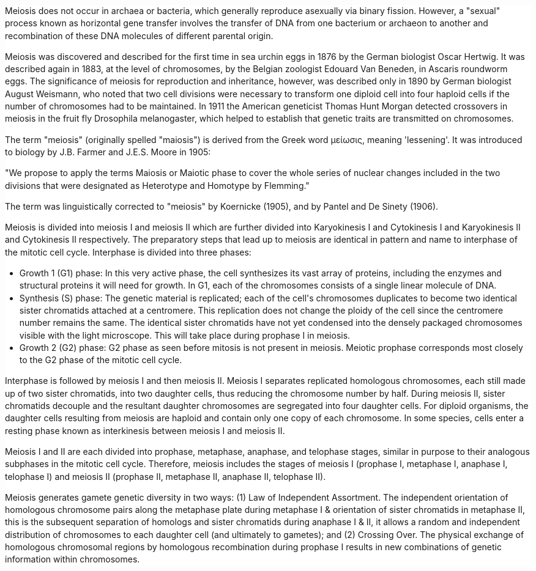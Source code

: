 Meiosis does not occur in archaea or bacteria, which generally reproduce asexually via binary fission. However, a "sexual" process known as horizontal gene transfer involves the transfer of DNA from one bacterium or archaeon to another and recombination of these DNA molecules of different parental origin.

Meiosis was discovered and described for the first time in sea urchin eggs in 1876 by the German biologist Oscar Hertwig. It was described again in 1883, at the level of chromosomes, by the Belgian zoologist Edouard Van Beneden, in Ascaris roundworm eggs. The significance of meiosis for reproduction and inheritance, however, was described only in 1890 by German biologist August Weismann, who noted that two cell divisions were necessary to transform one diploid cell into four haploid cells if the number of chromosomes had to be maintained. In 1911 the American geneticist Thomas Hunt Morgan detected crossovers in meiosis in the fruit fly Drosophila melanogaster, which helped to establish that genetic traits are transmitted on chromosomes.

The term "meiosis" (originally spelled "maiosis") is derived from the Greek word μείωσις, meaning 'lessening'. It was introduced to biology by J.B. Farmer and J.E.S. Moore in 1905:

"We propose to apply the terms Maiosis or Maiotic phase to cover the whole series of nuclear changes included in the two divisions that were designated as Heterotype and Homotype by Flemming."

The term was linguistically corrected to "meiosis" by Koernicke (1905), and by Pantel and De Sinety (1906).

Meiosis is divided into meiosis I and meiosis II which are further divided into Karyokinesis I and Cytokinesis I and Karyokinesis II and Cytokinesis II respectively. The preparatory steps that lead up to meiosis are identical in pattern and name to interphase of the mitotic cell cycle. Interphase is divided into three phases:

* Growth 1 (G1) phase: In this very active phase, the cell synthesizes its vast array of proteins, including the enzymes and structural proteins it will need for growth. In G1, each of the chromosomes consists of a single linear molecule of DNA.
* Synthesis (S) phase: The genetic material is replicated; each of the cell's chromosomes duplicates to become two identical sister chromatids attached at a centromere. This replication does not change the ploidy of the cell since the centromere number remains the same. The identical sister chromatids have not yet condensed into the densely packaged chromosomes visible with the light microscope. This will take place during prophase I in meiosis.
* Growth 2 (G2) phase: G2 phase as seen before mitosis is not present in meiosis. Meiotic prophase corresponds most closely to the G2 phase of the mitotic cell cycle.

Interphase is followed by meiosis I and then meiosis II. Meiosis I separates replicated homologous chromosomes, each still made up of two sister chromatids, into two daughter cells, thus reducing the chromosome number by half. During meiosis II, sister chromatids decouple and the resultant daughter chromosomes are segregated into four daughter cells. For diploid organisms, the daughter cells resulting from meiosis are haploid and contain only one copy of each chromosome. In some species, cells enter a resting phase known as interkinesis between meiosis I and meiosis II.

Meiosis I and II are each divided into prophase, metaphase, anaphase, and telophase stages, similar in purpose to their analogous subphases in the mitotic cell cycle. Therefore, meiosis includes the stages of meiosis I (prophase I, metaphase I, anaphase I, telophase I) and meiosis II (prophase II, metaphase II, anaphase II, telophase II).

Meiosis generates gamete genetic diversity in two ways: (1) Law of Independent Assortment. The independent orientation of homologous chromosome pairs along the metaphase plate during metaphase I & orientation of sister chromatids in metaphase II, this is the subsequent separation of homologs and sister chromatids during anaphase I & II, it allows a random and independent distribution of chromosomes to each daughter cell (and ultimately to gametes); and (2) Crossing Over. The physical exchange of homologous chromosomal regions by homologous recombination during prophase I results in new combinations of genetic information within chromosomes.
